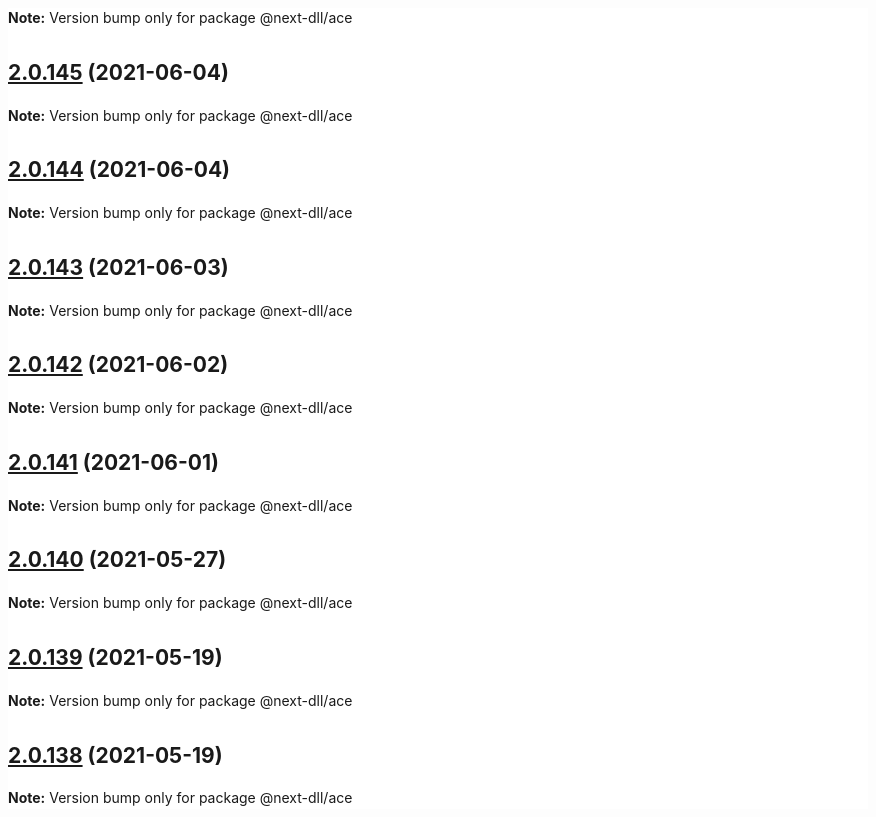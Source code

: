 **Note:** Version bump only for package @next-dll/ace

## [2.0.145](https://github.com/easyops-cn/next-core/compare/@next-dll/ace@2.0.144...@next-dll/ace@2.0.145) (2021-06-04)

**Note:** Version bump only for package @next-dll/ace

## [2.0.144](https://github.com/easyops-cn/next-core/compare/@next-dll/ace@2.0.143...@next-dll/ace@2.0.144) (2021-06-04)

**Note:** Version bump only for package @next-dll/ace

## [2.0.143](https://github.com/easyops-cn/next-core/compare/@next-dll/ace@2.0.142...@next-dll/ace@2.0.143) (2021-06-03)

**Note:** Version bump only for package @next-dll/ace

## [2.0.142](https://github.com/easyops-cn/next-core/compare/@next-dll/ace@2.0.141...@next-dll/ace@2.0.142) (2021-06-02)

**Note:** Version bump only for package @next-dll/ace

## [2.0.141](https://github.com/easyops-cn/next-core/compare/@next-dll/ace@2.0.140...@next-dll/ace@2.0.141) (2021-06-01)

**Note:** Version bump only for package @next-dll/ace

## [2.0.140](https://github.com/easyops-cn/next-core/compare/@next-dll/ace@2.0.139...@next-dll/ace@2.0.140) (2021-05-27)

**Note:** Version bump only for package @next-dll/ace

## [2.0.139](https://github.com/easyops-cn/next-core/compare/@next-dll/ace@2.0.138...@next-dll/ace@2.0.139) (2021-05-19)

**Note:** Version bump only for package @next-dll/ace

## [2.0.138](https://github.com/easyops-cn/next-core/compare/@next-dll/ace@2.0.137...@next-dll/ace@2.0.138) (2021-05-19)

**Note:** Version bump only for package @next-dll/ace
